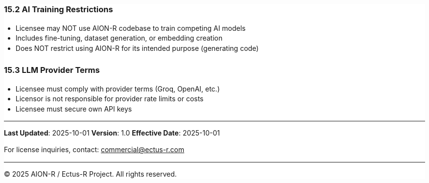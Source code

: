 ### 15.2 AI Training Restrictions
- Licensee may NOT use AION-R codebase to train competing AI models
- Includes fine-tuning, dataset generation, or embedding creation
- Does NOT restrict using AION-R for its intended purpose (generating code)

### 15.3 LLM Provider Terms
- Licensee must comply with provider terms (Groq, OpenAI, etc.)
- Licensor is not responsible for provider rate limits or costs
- Licensee must secure own API keys

---

**Last Updated**: 2025-10-01
**Version**: 1.0
**Effective Date**: 2025-10-01

For license inquiries, contact: commercial@ectus-r.com

---

© 2025 AION-R / Ectus-R Project. All rights reserved.

